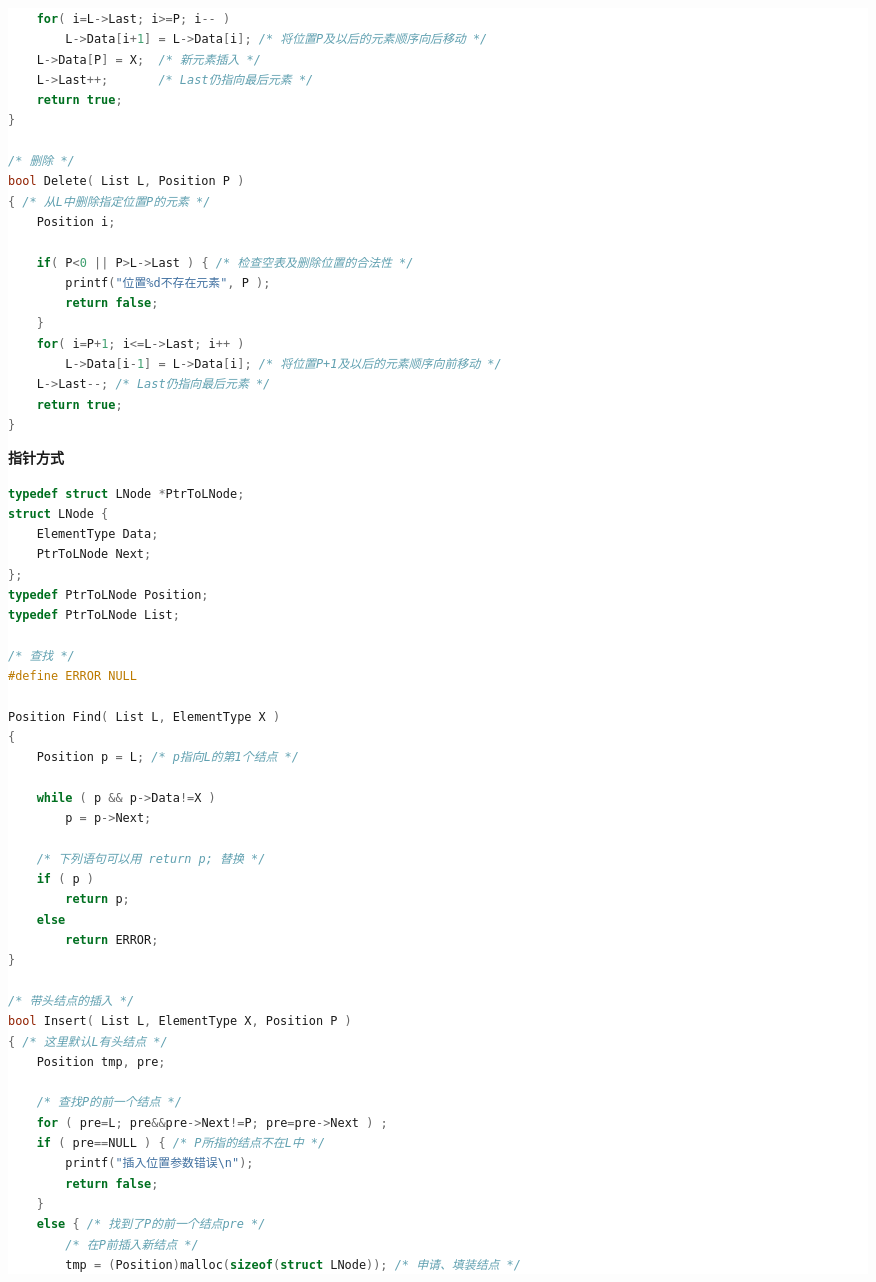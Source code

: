 ```c
    for( i=L->Last; i>=P; i-- )
        L->Data[i+1] = L->Data[i]; /* 将位置P及以后的元素顺序向后移动 */
    L->Data[P] = X;  /* 新元素插入 */
    L->Last++;       /* Last仍指向最后元素 */
    return true; 
} 
 
/* 删除 */
bool Delete( List L, Position P )
{ /* 从L中删除指定位置P的元素 */
    Position i;
 
    if( P<0 || P>L->Last ) { /* 检查空表及删除位置的合法性 */
        printf("位置%d不存在元素", P ); 
        return false; 
    }
    for( i=P+1; i<=L->Last; i++ )
        L->Data[i-1] = L->Data[i]; /* 将位置P+1及以后的元素顺序向前移动 */
    L->Last--; /* Last仍指向最后元素 */
    return true;   
}
```
**指针方式**
```c
typedef struct LNode *PtrToLNode;
struct LNode {
    ElementType Data;
    PtrToLNode Next;
};
typedef PtrToLNode Position;
typedef PtrToLNode List;
 
/* 查找 */
#define ERROR NULL
 
Position Find( List L, ElementType X )
{
    Position p = L; /* p指向L的第1个结点 */
 
    while ( p && p->Data!=X )
        p = p->Next;
 
    /* 下列语句可以用 return p; 替换 */
    if ( p )
        return p;
    else
        return ERROR;
}
 
/* 带头结点的插入 */
bool Insert( List L, ElementType X, Position P )
{ /* 这里默认L有头结点 */
    Position tmp, pre;
 
    /* 查找P的前一个结点 */        
    for ( pre=L; pre&&pre->Next!=P; pre=pre->Next ) ;            
    if ( pre==NULL ) { /* P所指的结点不在L中 */
        printf("插入位置参数错误\n");
        return false;
    }
    else { /* 找到了P的前一个结点pre */
        /* 在P前插入新结点 */
        tmp = (Position)malloc(sizeof(struct LNode)); /* 申请、填装结点 */
```